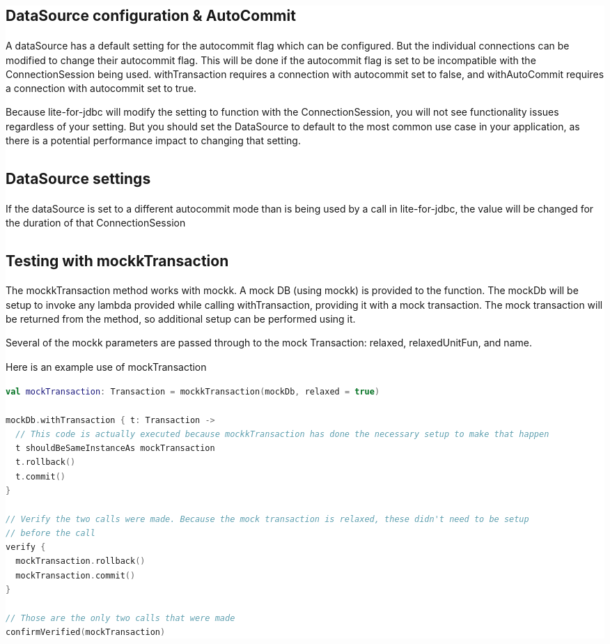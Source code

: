 ## DataSource configuration & AutoCommit

A dataSource has a default setting for the autocommit flag which can be configured. But the individual connections can
be modified to change their autocommit flag. This will be done if the autocommit flag is set to be incompatible with the
ConnectionSession being used. withTransaction requires a connection with autocommit set to false, and withAutoCommit
requires a connection with autocommit set to true.

Because lite-for-jdbc will modify the setting to function with the ConnectionSession, you will not see functionality issues
regardless of your setting. But you should set the DataSource to default to the most common use case in your application,
as there is a potential performance impact to changing that setting.

## DataSource settings

If the dataSource is set to a different autocommit mode than is being used by a call in lite-for-jdbc, the value will be
changed for the duration of that ConnectionSession

## Testing with mockkTransaction

The mockkTransaction method works with mockk. A mock DB (using mockk) is provided to the function. The mockDb will be
setup to invoke any lambda provided while calling withTransaction, providing it with a mock transaction. The mock
transaction will be returned from the method, so additional setup can be performed using it.

Several of the mockk parameters are passed through to the mock Transaction: relaxed, relaxedUnitFun, and name.

Here is an example use of mockTransaction

```kotlin
val mockTransaction: Transaction = mockkTransaction(mockDb, relaxed = true)

mockDb.withTransaction { t: Transaction ->
  // This code is actually executed because mockkTransaction has done the necessary setup to make that happen
  t shouldBeSameInstanceAs mockTransaction
  t.rollback()
  t.commit()
}

// Verify the two calls were made. Because the mock transaction is relaxed, these didn't need to be setup
// before the call
verify {
  mockTransaction.rollback()
  mockTransaction.commit()
}

// Those are the only two calls that were made
confirmVerified(mockTransaction)

```
